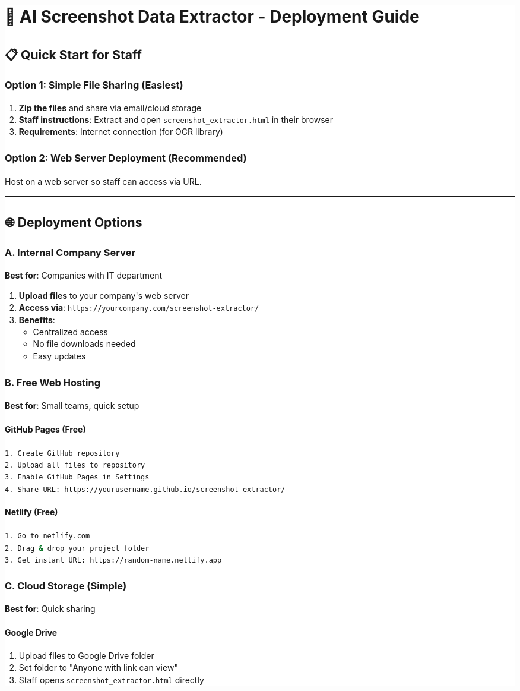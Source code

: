 # 🚀 AI Screenshot Data Extractor - Deployment Guide

## 📋 Quick Start for Staff

### Option 1: Simple File Sharing (Easiest)
1. **Zip the files** and share via email/cloud storage
2. **Staff instructions**: Extract and open `screenshot_extractor.html` in their browser
3. **Requirements**: Internet connection (for OCR library)

### Option 2: Web Server Deployment (Recommended)
Host on a web server so staff can access via URL.

---

## 🌐 Deployment Options

### A. Internal Company Server
**Best for**: Companies with IT department

1. **Upload files** to your company's web server
2. **Access via**: `https://yourcompany.com/screenshot-extractor/`
3. **Benefits**: 
   - Centralized access
   - No file downloads needed
   - Easy updates

### B. Free Web Hosting
**Best for**: Small teams, quick setup

#### GitHub Pages (Free)
```bash
1. Create GitHub repository
2. Upload all files to repository
3. Enable GitHub Pages in Settings
4. Share URL: https://yourusername.github.io/screenshot-extractor/
```

#### Netlify (Free)
```bash
1. Go to netlify.com
2. Drag & drop your project folder
3. Get instant URL: https://random-name.netlify.app
```

### C. Cloud Storage (Simple)
**Best for**: Quick sharing

#### Google Drive
1. Upload files to Google Drive folder
2. Set folder to "Anyone with link can view"
3. Staff opens `screenshot_extractor.html` directly
